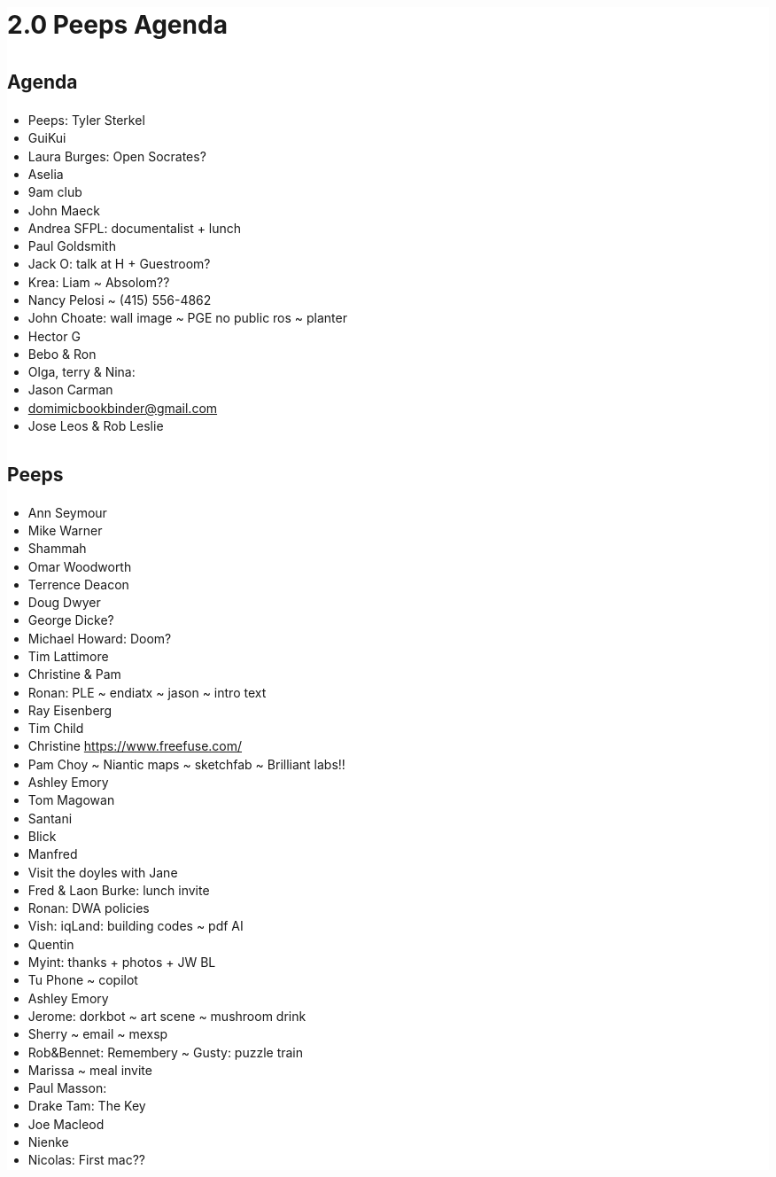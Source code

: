 # 2.0 Peeps Agenda

## Agenda

* Peeps: Tyler Sterkel
* GuiKui
* Laura Burges: Open Socrates?
* Aselia
* 9am club
* John Maeck
* Andrea SFPL: documentalist + lunch
* Paul Goldsmith
* Jack O: talk at H + Guestroom?
* Krea: Liam ~ Absolom??
* Nancy Pelosi ~ (415) 556-4862
* John Choate: wall image ~ PGE no public ros ~ planter
* Hector G
* Bebo & Ron
* Olga, terry & Nina:
* Jason Carman
* domimicbookbinder@gmail.com
* Jose Leos & Rob Leslie

## Peeps

* Ann Seymour
* Mike Warner
* Shammah
* Omar Woodworth
* Terrence Deacon
* Doug Dwyer
* George Dicke?
* Michael Howard: Doom?
* Tim Lattimore
* Christine &amp; Pam
* Ronan: PLE ~ endiatx ~ jason ~ intro text
* Ray Eisenberg
* Tim Child
* Christine&nbsp;<a href="https://www.freefuse.com/">https://www.freefuse.com/</a>
* Pam Choy ~ Niantic maps ~ sketchfab ~ Brilliant labs!!
* Ashley Emory
* Tom Magowan
* Santani
* Blick
* Manfred
* Visit the doyles with Jane
* Fred & Laon Burke: lunch invite
* Ronan: DWA policies
* Vish: iqLand: building codes ~ pdf AI
* Quentin
* Myint: thanks + photos + JW BL
* Tu Phone ~ copilot
* Ashley Emory
* Jerome: dorkbot ~ art scene ~ mushroom drink
* Sherry ~ email ~ mexsp
* Rob&amp;Bennet: Remembery ~ Gusty: puzzle train
* Marissa ~ meal invite
* Paul Masson:
* Drake Tam: The Key
* Joe Macleod
* Nienke
* Nicolas: First mac??